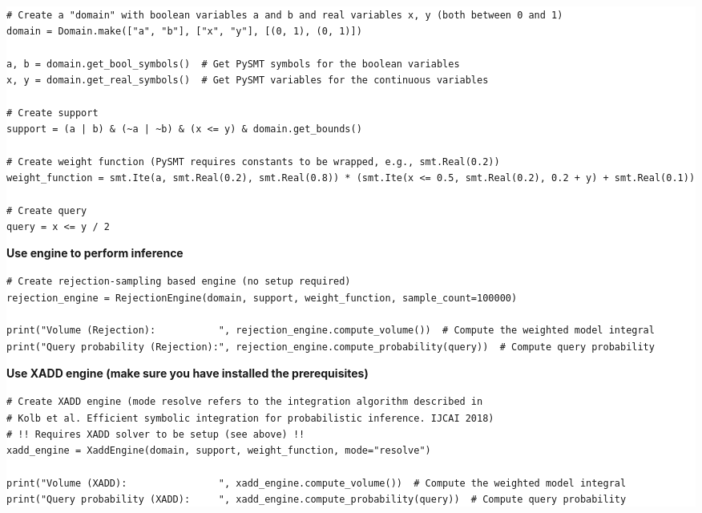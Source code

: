     # Create a "domain" with boolean variables a and b and real variables x, y (both between 0 and 1)
    domain = Domain.make(["a", "b"], ["x", "y"], [(0, 1), (0, 1)])
    
    a, b = domain.get_bool_symbols()  # Get PySMT symbols for the boolean variables
    x, y = domain.get_real_symbols()  # Get PySMT variables for the continuous variables
    
    # Create support
    support = (a | b) & (~a | ~b) & (x <= y) & domain.get_bounds()
    
    # Create weight function (PySMT requires constants to be wrapped, e.g., smt.Real(0.2))
    weight_function = smt.Ite(a, smt.Real(0.2), smt.Real(0.8)) * (smt.Ite(x <= 0.5, smt.Real(0.2), 0.2 + y) + smt.Real(0.1))
    
    # Create query
    query = x <= y / 2
    
**Use engine to perform inference**

    # Create rejection-sampling based engine (no setup required)
    rejection_engine = RejectionEngine(domain, support, weight_function, sample_count=100000)
    
    print("Volume (Rejection):           ", rejection_engine.compute_volume())  # Compute the weighted model integral
    print("Query probability (Rejection):", rejection_engine.compute_probability(query))  # Compute query probability
    
 **Use XADD engine (make sure you have installed the prerequisites)**
 
    # Create XADD engine (mode resolve refers to the integration algorithm described in
    # Kolb et al. Efficient symbolic integration for probabilistic inference. IJCAI 2018)
    # !! Requires XADD solver to be setup (see above) !!
    xadd_engine = XaddEngine(domain, support, weight_function, mode="resolve")
    
    print("Volume (XADD):                ", xadd_engine.compute_volume())  # Compute the weighted model integral
    print("Query probability (XADD):     ", xadd_engine.compute_probability(query))  # Compute query probability
